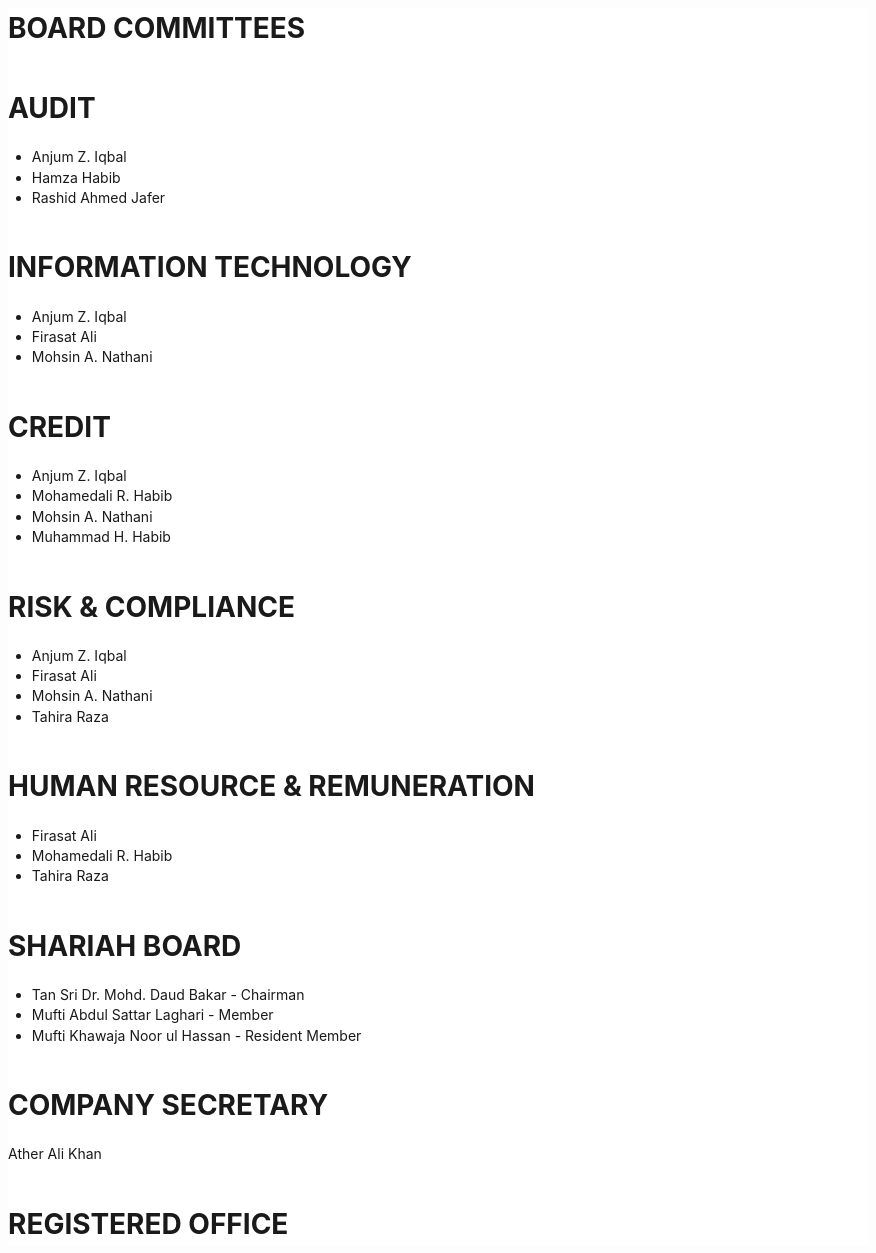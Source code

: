 # BOARD COMMITTEES

# AUDIT

- Anjum Z. Iqbal
- Hamza Habib
- Rashid Ahmed Jafer

# INFORMATION TECHNOLOGY

- Anjum Z. Iqbal
- Firasat Ali
- Mohsin A. Nathani

# CREDIT

- Anjum Z. Iqbal
- Mohamedali R. Habib
- Mohsin A. Nathani
- Muhammad H. Habib

# RISK & COMPLIANCE

- Anjum Z. Iqbal
- Firasat Ali
- Mohsin A. Nathani
- Tahira Raza

# HUMAN RESOURCE & REMUNERATION

- Firasat Ali
- Mohamedali R. Habib
- Tahira Raza

# SHARIAH BOARD

- Tan Sri Dr. Mohd. Daud Bakar - Chairman
- Mufti Abdul Sattar Laghari - Member
- Mufti Khawaja Noor ul Hassan - Resident Member

# COMPANY SECRETARY

Ather Ali Khan

# REGISTERED OFFICE

